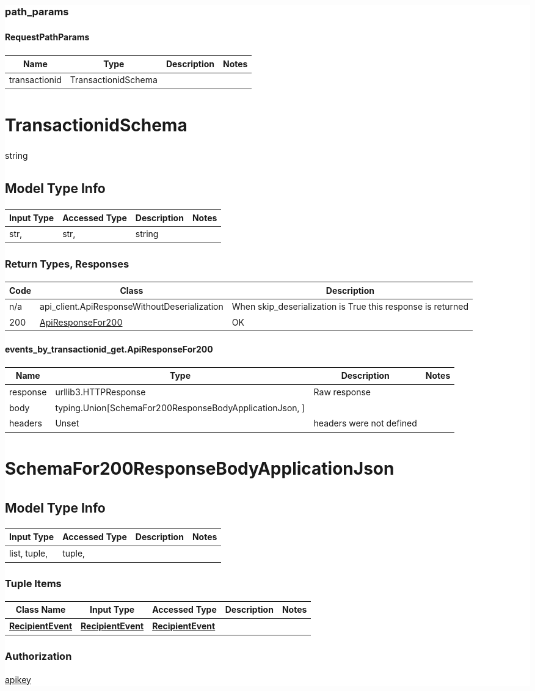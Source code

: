### path_params
#### RequestPathParams

Name | Type | Description  | Notes
------------- | ------------- | ------------- | -------------
transactionid | TransactionidSchema | | 

# TransactionidSchema

string

## Model Type Info
Input Type | Accessed Type | Description | Notes
------------ | ------------- | ------------- | -------------
str,  | str,  | string | 

### Return Types, Responses

Code | Class | Description
------------- | ------------- | -------------
n/a | api_client.ApiResponseWithoutDeserialization | When skip_deserialization is True this response is returned
200 | [ApiResponseFor200](#events_by_transactionid_get.ApiResponseFor200) | OK

#### events_by_transactionid_get.ApiResponseFor200
Name | Type | Description  | Notes
------------- | ------------- | ------------- | -------------
response | urllib3.HTTPResponse | Raw response |
body | typing.Union[SchemaFor200ResponseBodyApplicationJson, ] |  |
headers | Unset | headers were not defined |

# SchemaFor200ResponseBodyApplicationJson

## Model Type Info
Input Type | Accessed Type | Description | Notes
------------ | ------------- | ------------- | -------------
list, tuple,  | tuple,  |  | 

### Tuple Items
Class Name | Input Type | Accessed Type | Description | Notes
------------- | ------------- | ------------- | ------------- | -------------
[**RecipientEvent**]({{complexTypePrefix}}RecipientEvent.md) | [**RecipientEvent**]({{complexTypePrefix}}RecipientEvent.md) | [**RecipientEvent**]({{complexTypePrefix}}RecipientEvent.md) |  | 

### Authorization

[apikey](../../../README.md#apikey)
